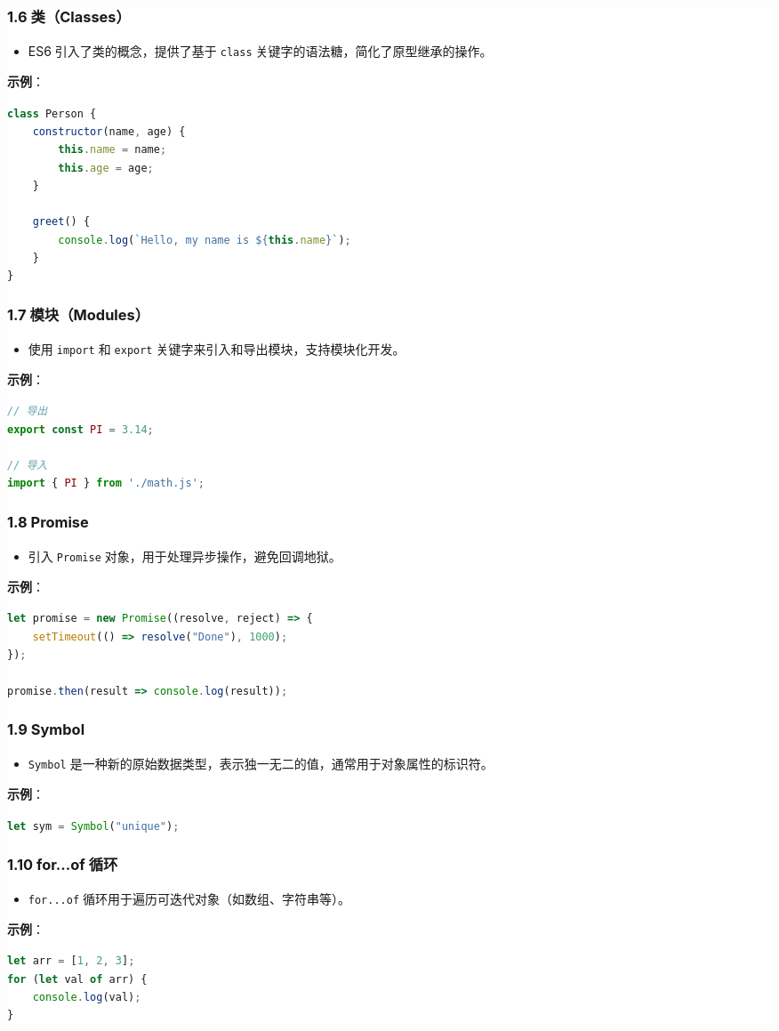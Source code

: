 ### 1.6 类（Classes）
- ES6 引入了类的概念，提供了基于 `class` 关键字的语法糖，简化了原型继承的操作。

**示例**：
```javascript
class Person {
    constructor(name, age) {
        this.name = name;
        this.age = age;
    }

    greet() {
        console.log(`Hello, my name is ${this.name}`);
    }
}
```

### 1.7 模块（Modules）
- 使用 `import` 和 `export` 关键字来引入和导出模块，支持模块化开发。

**示例**：
```javascript
// 导出
export const PI = 3.14;

// 导入
import { PI } from './math.js';
```

### 1.8 Promise
- 引入 `Promise` 对象，用于处理异步操作，避免回调地狱。

**示例**：
```javascript
let promise = new Promise((resolve, reject) => {
    setTimeout(() => resolve("Done"), 1000);
});

promise.then(result => console.log(result));
```

### 1.9 Symbol
- `Symbol` 是一种新的原始数据类型，表示独一无二的值，通常用于对象属性的标识符。

**示例**：
```javascript
let sym = Symbol("unique");
```

### 1.10 for...of 循环
- `for...of` 循环用于遍历可迭代对象（如数组、字符串等）。

**示例**：
```javascript
let arr = [1, 2, 3];
for (let val of arr) {
    console.log(val);
}
```
